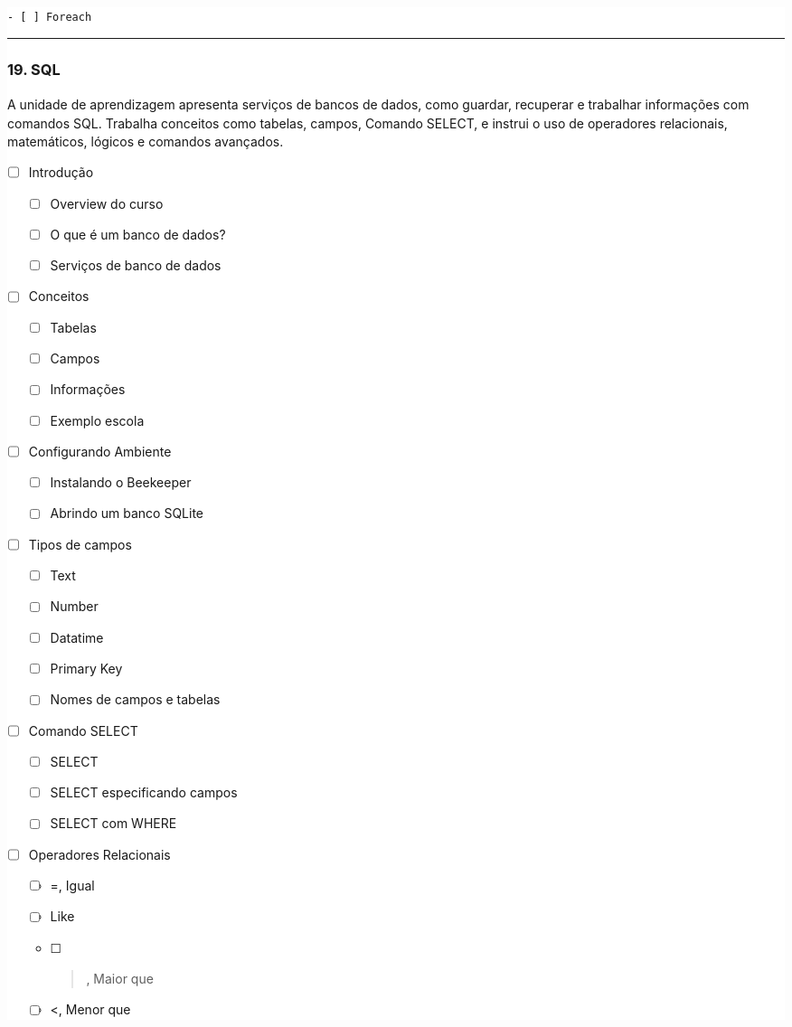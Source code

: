     - [ ] Foreach

---

### 19. SQL

A unidade de aprendizagem apresenta serviços de bancos de dados, como guardar, recuperar e trabalhar informações com comandos SQL. Trabalha conceitos como tabelas, campos, Comando SELECT, e instrui o uso de operadores relacionais, matemáticos, lógicos e comandos avançados.

- [ ] Introdução

    - [ ] Overview do curso

    - [ ] O que é um banco de dados?

    - [ ] Serviços de banco de dados

- [ ] Conceitos

    - [ ] Tabelas

    - [ ] Campos

    - [ ] Informações

    - [ ] Exemplo escola

- [ ] Configurando Ambiente

    - [ ] Instalando o Beekeeper

    - [ ] Abrindo um banco SQLite

- [ ] Tipos de campos

    - [ ] Text

    - [ ] Number

    - [ ] Datatime

    - [ ] Primary Key

    - [ ] Nomes de campos e tabelas

- [ ] Comando SELECT

    - [ ] SELECT

    - [ ] SELECT especificando campos

    - [ ] SELECT com WHERE

- [ ] Operadores Relacionais

    - [ ] =, Igual

    - [ ] Like

    - [ ] >, Maior que

    - [ ] <, Menor que
